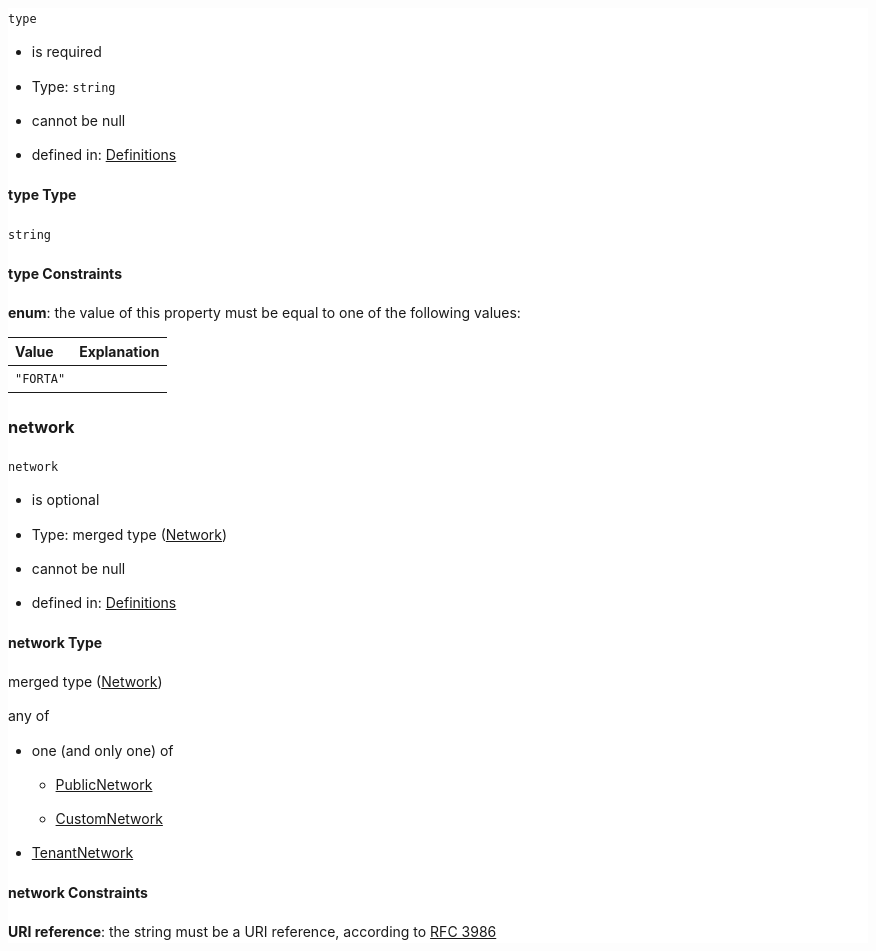 

`type`

*   is required

*   Type: `string`

*   cannot be null

*   defined in: [Definitions](definitions-definitions-fortamonitor-properties-type.md "definitions.schema.json#/definitions/forta-monitor/properties/type")

#### type Type

`string`

#### type Constraints

**enum**: the value of this property must be equal to one of the following values:

| Value     | Explanation |
| :-------- | :---------- |
| `"FORTA"` |             |

### network



`network`

*   is optional

*   Type: merged type ([Network](definitions-definitions-network.md))

*   cannot be null

*   defined in: [Definitions](definitions-definitions-network.md "definitions.schema.json#/definitions/forta-monitor/properties/network")

#### network Type

merged type ([Network](definitions-definitions-network.md))

any of

*   one (and only one) of

    *   [PublicNetwork](definitions-definitions-supportednetwork-oneof-publicnetwork.md "check type definition")

    *   [CustomNetwork](definitions-definitions-supportednetwork-oneof-customnetwork.md "check type definition")

*   [TenantNetwork](definitions-definitions-network-anyof-tenantnetwork.md "check type definition")

#### network Constraints

**URI reference**: the string must be a URI reference, according to [RFC 3986](https://tools.ietf.org/html/rfc3986 "check the specification")
